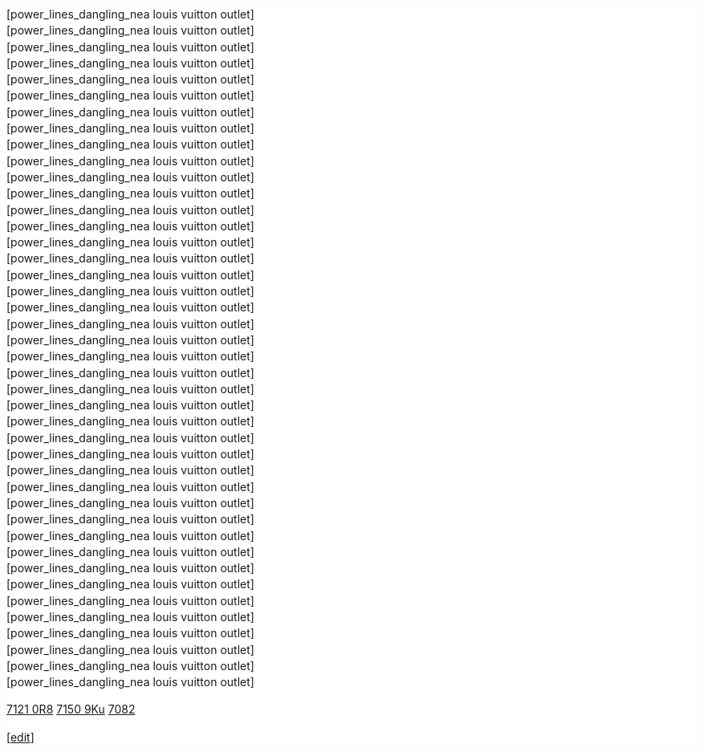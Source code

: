 [power_lines_dangling_nea louis vuitton outlet]  
[power_lines_dangling_nea louis vuitton outlet]  
[power_lines_dangling_nea louis vuitton outlet]  
[power_lines_dangling_nea louis vuitton outlet]  
[power_lines_dangling_nea louis vuitton outlet]  
[power_lines_dangling_nea louis vuitton outlet]  
[power_lines_dangling_nea louis vuitton outlet]  
[power_lines_dangling_nea louis vuitton outlet]  
[power_lines_dangling_nea louis vuitton outlet]  
[power_lines_dangling_nea louis vuitton outlet]  
[power_lines_dangling_nea louis vuitton outlet]  
[power_lines_dangling_nea louis vuitton outlet]  
[power_lines_dangling_nea louis vuitton outlet]  
[power_lines_dangling_nea louis vuitton outlet]  
[power_lines_dangling_nea louis vuitton outlet]  
[power_lines_dangling_nea louis vuitton outlet]  
[power_lines_dangling_nea louis vuitton outlet]  
[power_lines_dangling_nea louis vuitton outlet]  
[power_lines_dangling_nea louis vuitton outlet]  
[power_lines_dangling_nea louis vuitton outlet]  
[power_lines_dangling_nea louis vuitton outlet]  
[power_lines_dangling_nea louis vuitton outlet]  
[power_lines_dangling_nea louis vuitton outlet]  
[power_lines_dangling_nea louis vuitton outlet]  
[power_lines_dangling_nea louis vuitton outlet]  
[power_lines_dangling_nea louis vuitton outlet]  
[power_lines_dangling_nea louis vuitton outlet]  
[power_lines_dangling_nea louis vuitton outlet]  
[power_lines_dangling_nea louis vuitton outlet]  
[power_lines_dangling_nea louis vuitton outlet]  
[power_lines_dangling_nea louis vuitton outlet]  
[power_lines_dangling_nea louis vuitton outlet]  
[power_lines_dangling_nea louis vuitton outlet]  
[power_lines_dangling_nea louis vuitton outlet]  
[power_lines_dangling_nea louis vuitton outlet]  
[power_lines_dangling_nea louis vuitton outlet]  
[power_lines_dangling_nea louis vuitton outlet]  
[power_lines_dangling_nea louis vuitton outlet]  
[power_lines_dangling_nea louis vuitton outlet]  
[power_lines_dangling_nea louis vuitton outlet]  
[power_lines_dangling_nea louis vuitton outlet]  
[power_lines_dangling_nea louis vuitton outlet]  

[7121 0R8](http://wiki.appkofe.com/index.php/User:Shsyez027#7121_0R8
"http://wiki.appkofe.com/index.php/User:Shsyez027#7121_0R8" ) [7150
9Ku](http://wiki.bookmarkedit.net/index.php?title=User:Shsyez028#7150_9Ku
"http://wiki.bookmarkedit.net/index.php?title=User:Shsyez028#7150_9Ku" )
[7082](http://lydons.net/copper/displayimage.php?pos=-150
"http://lydons.net/copper/displayimage.php?pos=-150" )

[[edit](/index.php?title=User:Shsyez028&action=edit&section=10 "Edit section:
7138 5AQ" )]

